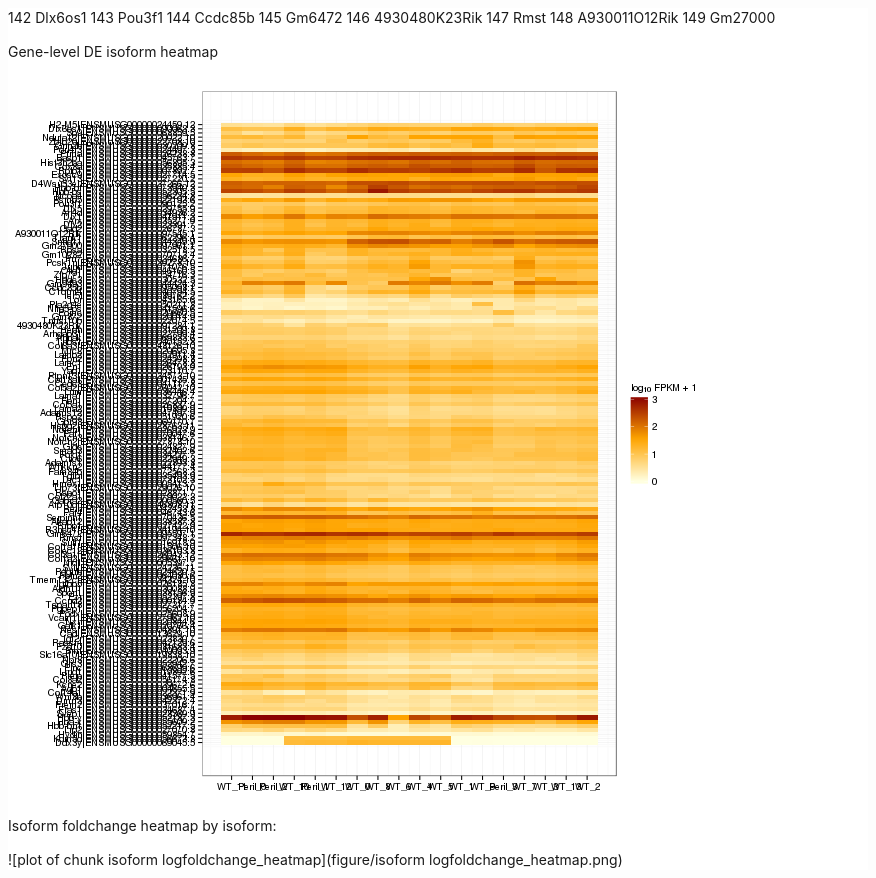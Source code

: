  <TR> <TD align="right"> 142 </TD> <TD> Dlx6os1 </TD> </TR>
  <TR> <TD align="right"> 143 </TD> <TD> Pou3f1 </TD> </TR>
  <TR> <TD align="right"> 144 </TD> <TD> Ccdc85b </TD> </TR>
  <TR> <TD align="right"> 145 </TD> <TD> Gm6472 </TD> </TR>
  <TR> <TD align="right"> 146 </TD> <TD> 4930480K23Rik </TD> </TR>
  <TR> <TD align="right"> 147 </TD> <TD> Rmst </TD> </TR>
  <TR> <TD align="right"> 148 </TD> <TD> A930011O12Rik </TD> </TR>
  <TR> <TD align="right"> 149 </TD> <TD> Gm27000 </TD> </TR>
   </TABLE>

Gene-level DE isoform heatmap

![plot of chunk isoform_heatmap](figure/isoform_heatmap.png) 

Isoform foldchange heatmap by isoform:

![plot of chunk isoform logfoldchange_heatmap](figure/isoform logfoldchange_heatmap.png) 
